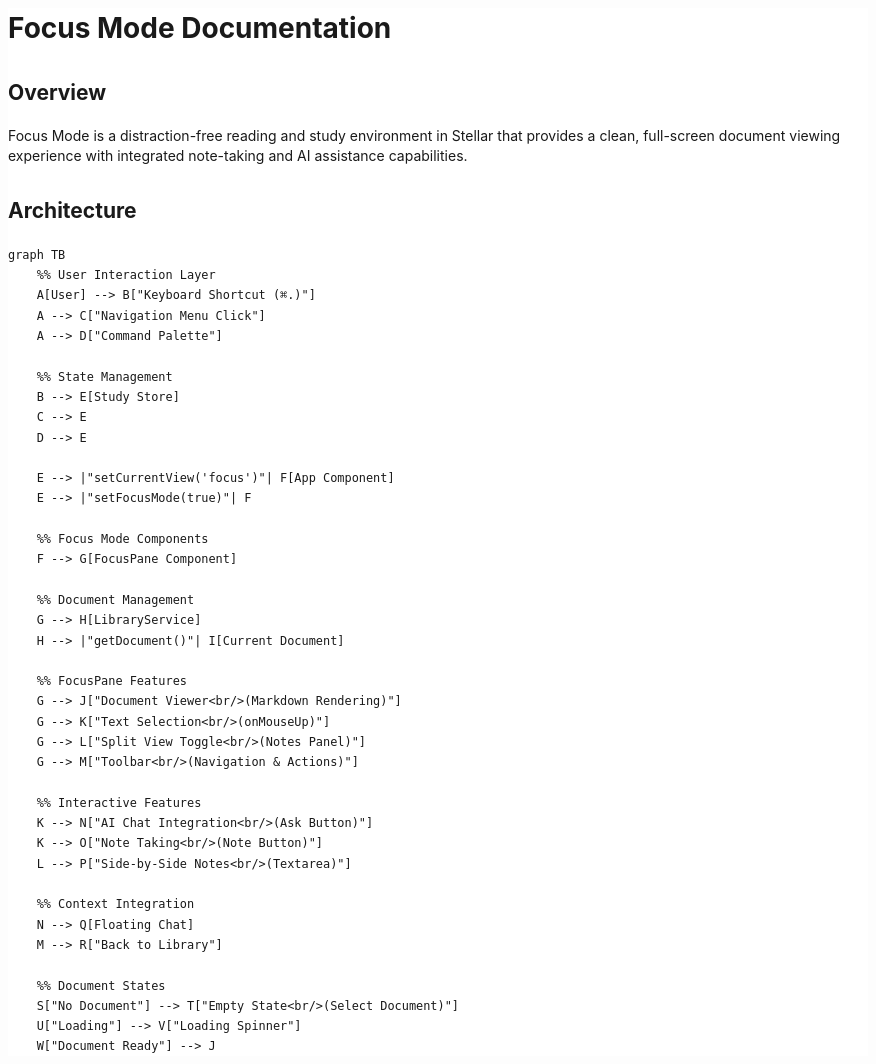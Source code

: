 # Focus Mode Documentation

## Overview

Focus Mode is a distraction-free reading and study environment in Stellar that provides a clean, full-screen document viewing experience with integrated note-taking and AI assistance capabilities.

## Architecture

```mermaid
graph TB
    %% User Interaction Layer
    A[User] --> B["Keyboard Shortcut (⌘.)"]
    A --> C["Navigation Menu Click"]
    A --> D["Command Palette"]
    
    %% State Management
    B --> E[Study Store]
    C --> E
    D --> E
    
    E --> |"setCurrentView('focus')"| F[App Component]
    E --> |"setFocusMode(true)"| F
    
    %% Focus Mode Components
    F --> G[FocusPane Component]
    
    %% Document Management
    G --> H[LibraryService]
    H --> |"getDocument()"| I[Current Document]
    
    %% FocusPane Features
    G --> J["Document Viewer<br/>(Markdown Rendering)"]
    G --> K["Text Selection<br/>(onMouseUp)"]
    G --> L["Split View Toggle<br/>(Notes Panel)"]
    G --> M["Toolbar<br/>(Navigation & Actions)"]
    
    %% Interactive Features
    K --> N["AI Chat Integration<br/>(Ask Button)"]
    K --> O["Note Taking<br/>(Note Button)"]
    L --> P["Side-by-Side Notes<br/>(Textarea)"]
    
    %% Context Integration
    N --> Q[Floating Chat]
    M --> R["Back to Library"]
    
    %% Document States
    S["No Document"] --> T["Empty State<br/>(Select Document)"]
    U["Loading"] --> V["Loading Spinner"]
    W["Document Ready"] --> J
```
